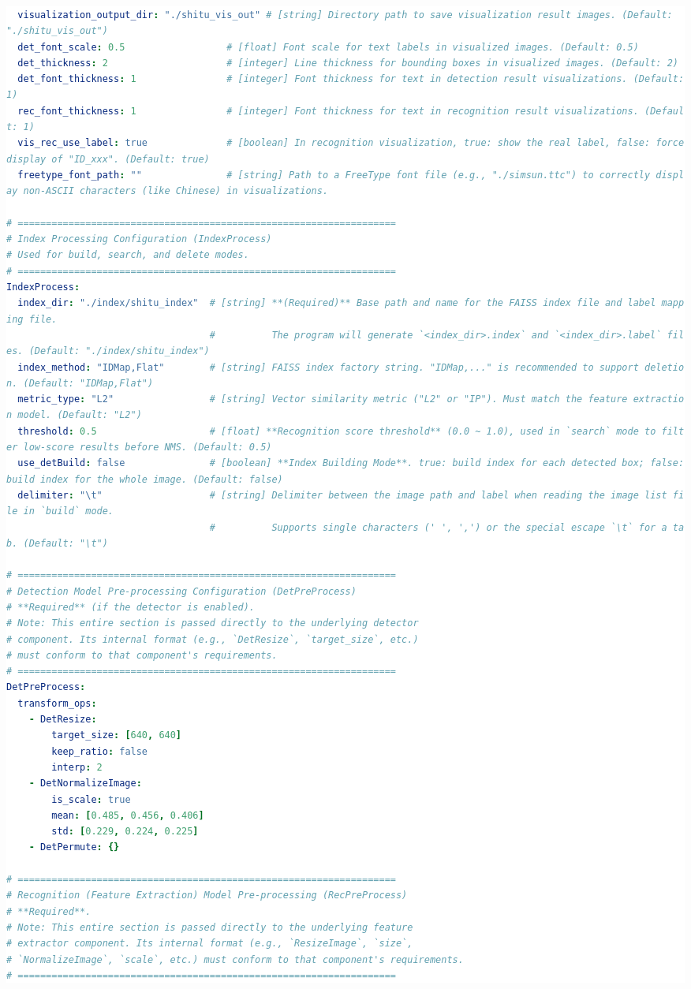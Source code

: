 ```yaml
  visualization_output_dir: "./shitu_vis_out" # [string] Directory path to save visualization result images. (Default: "./shitu_vis_out")
  det_font_scale: 0.5                  # [float] Font scale for text labels in visualized images. (Default: 0.5)
  det_thickness: 2                     # [integer] Line thickness for bounding boxes in visualized images. (Default: 2)
  det_font_thickness: 1                # [integer] Font thickness for text in detection result visualizations. (Default: 1)
  rec_font_thickness: 1                # [integer] Font thickness for text in recognition result visualizations. (Default: 1)
  vis_rec_use_label: true              # [boolean] In recognition visualization, true: show the real label, false: force display of "ID_xxx". (Default: true)
  freetype_font_path: ""               # [string] Path to a FreeType font file (e.g., "./simsun.ttc") to correctly display non-ASCII characters (like Chinese) in visualizations.

# ===================================================================
# Index Processing Configuration (IndexProcess)
# Used for build, search, and delete modes.
# ===================================================================
IndexProcess:
  index_dir: "./index/shitu_index"  # [string] **(Required)** Base path and name for the FAISS index file and label mapping file.
                                    #          The program will generate `<index_dir>.index` and `<index_dir>.label` files. (Default: "./index/shitu_index")
  index_method: "IDMap,Flat"        # [string] FAISS index factory string. "IDMap,..." is recommended to support deletion. (Default: "IDMap,Flat")
  metric_type: "L2"                 # [string] Vector similarity metric ("L2" or "IP"). Must match the feature extraction model. (Default: "L2")
  threshold: 0.5                    # [float] **Recognition score threshold** (0.0 ~ 1.0), used in `search` mode to filter low-score results before NMS. (Default: 0.5)
  use_detBuild: false               # [boolean] **Index Building Mode**. true: build index for each detected box; false: build index for the whole image. (Default: false)
  delimiter: "\t"                   # [string] Delimiter between the image path and label when reading the image list file in `build` mode.
                                    #          Supports single characters (' ', ',') or the special escape `\t` for a tab. (Default: "\t")

# ===================================================================
# Detection Model Pre-processing Configuration (DetPreProcess)
# **Required** (if the detector is enabled).
# Note: This entire section is passed directly to the underlying detector
# component. Its internal format (e.g., `DetResize`, `target_size`, etc.)
# must conform to that component's requirements.
# ===================================================================
DetPreProcess:
  transform_ops:
    - DetResize:
        target_size: [640, 640]
        keep_ratio: false
        interp: 2
    - DetNormalizeImage:
        is_scale: true
        mean: [0.485, 0.456, 0.406]
        std: [0.229, 0.224, 0.225]
    - DetPermute: {}

# ===================================================================
# Recognition (Feature Extraction) Model Pre-processing (RecPreProcess)
# **Required**.
# Note: This entire section is passed directly to the underlying feature
# extractor component. Its internal format (e.g., `ResizeImage`, `size`,
# `NormalizeImage`, `scale`, etc.) must conform to that component's requirements.
# ===================================================================
```